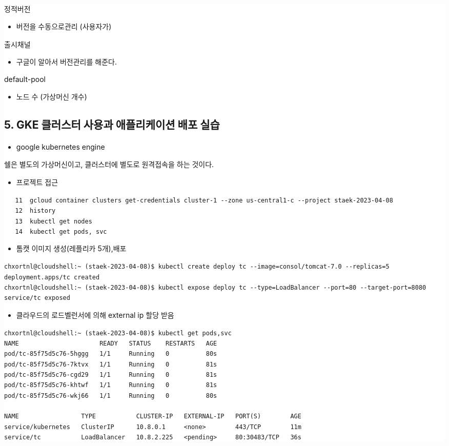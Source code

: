 정적버전

- 버전을 수동으로관리 (사용자가)

출시채널

- 구글이 알아서 버전관리를 해준다.





default-pool 

- 노드 수 (가상머신 개수)





## 5. **GKE 클러스터 사용과 애플리케이션 배포 실습**

- google kubernetes engine





쉘은 별도의 가상머신이고, 클러스터에 별도로 원격접속을 하는 것이다.	

- 프로젝트 접근

~~~
   11  gcloud container clusters get-credentials cluster-1 --zone us-central1-c --project staek-2023-04-08
   12  history
   13  kubectl get nodes
   14  kubectl get pods, svc
~~~



- 톰캣 이미지 생성(레플리카 5개),배포

~~~
chxortnl@cloudshell:~ (staek-2023-04-08)$ kubectl create deploy tc --image=consol/tomcat-7.0 --replicas=5
deployment.apps/tc created
chxortnl@cloudshell:~ (staek-2023-04-08)$ kubectl expose deploy tc --type=LoadBalancer --port=80 --target-port=8080
service/tc exposed
~~~



- 클라우드의 로드벨런서에 의해 external ip 할당 받음

~~~
chxortnl@cloudshell:~ (staek-2023-04-08)$ kubectl get pods,svc
NAME                      READY   STATUS    RESTARTS   AGE
pod/tc-85f75d5c76-5hggg   1/1     Running   0          80s
pod/tc-85f75d5c76-7ktvx   1/1     Running   0          81s
pod/tc-85f75d5c76-cgd29   1/1     Running   0          81s
pod/tc-85f75d5c76-khtwf   1/1     Running   0          81s
pod/tc-85f75d5c76-wkj66   1/1     Running   0          80s

NAME                 TYPE           CLUSTER-IP   EXTERNAL-IP   PORT(S)        AGE
service/kubernetes   ClusterIP      10.8.0.1     <none>        443/TCP        11m
service/tc           LoadBalancer   10.8.2.225   <pending>     80:30483/TCP   36s
~~~
